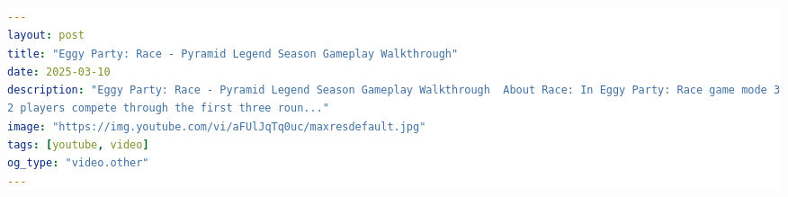 ```yaml
---
layout: post
title: "Eggy Party: Race - Pyramid Legend Season Gameplay Walkthrough"
date: 2025-03-10
description: "Eggy Party: Race - Pyramid Legend Season Gameplay Walkthrough  About Race: In Eggy Party: Race game mode 32 players compete through the first three roun..."
image: "https://img.youtube.com/vi/aFUlJqTq0uc/maxresdefault.jpg"
tags: [youtube, video]
og_type: "video.other"
---
```


<script type="application/ld+json">
{
  "@context": "http://schema.org",
  "@type": "VideoObject",
  "name": "Eggy Party: Race - Pyramid Legend Season Gameplay Walkthrough",
  "description": "Eggy Party: Race - Pyramid Legend Season Gameplay Walkthrough  About Race: In Eggy Party: Race game mode 32 players compete through the first three rounds, facing race, score, and survival challenges. In the fourth round, they'll unlock an ultimate skill to decide the final victor!  About Eggy Party:  Eggy Party is a popular party game developed by NetEase Games. Welcome to the Eggyverse! A world full of party and play! Create your own maps to enjoy with your friends! Team up with other cute Eggies! Dive into this Egg-citing Eggyverse!  Eggy Party Creator Program: #EggyTrendCreatorIncentiveProgram #RimeLightSeason  Eggy Party \u00a9 & \u2122 NetEase, Inc. All Rights Reserved.  #EggyPartyRace #EggyParty #Race #PartyStars #Gameplay #GameplayWalkthrough #Casual",
  "thumbnailUrl": "https://img.youtube.com/vi/aFUlJqTq0uc/maxresdefault.jpg",
  "uploadDate": "2025-03-10T13:00:03Z",
  "embedUrl": "https://www.youtube.com/embed/aFUlJqTq0uc",
  "publisher": {
    "@type": "Person",
    "name": "Celo Zaga"
  },
  "mainEntityOfPage": {
    "@type": "WebPage",
    "@id": "https://celozaga.github.io/2025/03/10/eggy-party-race-pyramid-legend-season-gameplay-walkthrough-aFUlJqTq0uc.html"
  },
  "duration": "PT0M0S"
}
</script>

<script type="application/ld+json">
{
  "@context": "http://schema.org",
  "@type": "BlogPosting",
  "headline": "Eggy Party: Race - Pyramid Legend Season Gameplay Walkthrough",
  "image": "https://img.youtube.com/vi/aFUlJqTq0uc/maxresdefault.jpg",
  "publisher": {
    "@type": "Person",
    "name": "Celo Zaga"
  },
  "url": "https://celozaga.github.io/2025/03/10/eggy-party-race-pyramid-legend-season-gameplay-walkthrough-aFUlJqTq0uc.html",
  "datePublished": "2025-03-10T13:00:03Z",
  "dateCreated": "2025-03-10T13:00:03Z",
  "dateModified": "2025-03-10T13:00:03Z",
  "description": "Eggy Party: Race - Pyramid Legend Season Gameplay Walkthrough  About Race: In Eggy Party: Race game mode 32 players compete through the first three roun...",
  "author": {
    "@type": "Person",
    "name": "Celo Zaga"
  },
  "mainEntityOfPage": {